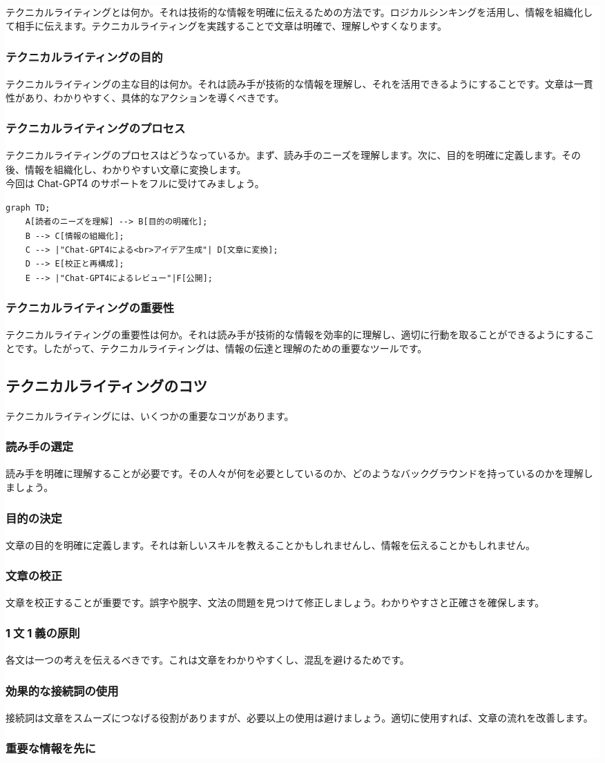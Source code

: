 テクニカルライティングとは何か。それは技術的な情報を明確に伝えるための方法です。ロジカルシンキングを活用し、情報を組織化して相手に伝えます。テクニカルライティングを実践することで文章は明確で、理解しやすくなります。

### テクニカルライティングの目的

テクニカルライティングの主な目的は何か。それは読み手が技術的な情報を理解し、それを活用できるようにすることです。文章は一貫性があり、わかりやすく、具体的なアクションを導くべきです。

### テクニカルライティングのプロセス

テクニカルライティングのプロセスはどうなっているか。まず、読み手のニーズを理解します。次に、目的を明確に定義します。その後、情報を組織化し、わかりやすい文章に変換します。  
今回は Chat-GPT4 のサポートをフルに受けてみましょう。

```mermaid
graph TD;
    A[読者のニーズを理解] --> B[目的の明確化];
    B --> C[情報の組織化];
    C --> |"Chat-GPT4による<br>アイデア生成"| D[文章に変換];
    D --> E[校正と再構成];
    E --> |"Chat-GPT4によるレビュー"|F[公開];

```

### テクニカルライティングの重要性

テクニカルライティングの重要性は何か。それは読み手が技術的な情報を効率的に理解し、適切に行動を取ることができるようにすることです。したがって、テクニカルライティングは、情報の伝達と理解のための重要なツールです。

## テクニカルライティングのコツ

テクニカルライティングには、いくつかの重要なコツがあります。

### 読み手の選定

読み手を明確に理解することが必要です。その人々が何を必要としているのか、どのようなバックグラウンドを持っているのかを理解しましょう。

### 目的の決定

文章の目的を明確に定義します。それは新しいスキルを教えることかもしれませんし、情報を伝えることかもしれません。

### 文章の校正

文章を校正することが重要です。誤字や脱字、文法の問題を見つけて修正しましょう。わかりやすさと正確さを確保します。

### 1 文 1 義の原則

各文は一つの考えを伝えるべきです。これは文章をわかりやすくし、混乱を避けるためです。

### 効果的な接続詞の使用

接続詞は文章をスムーズにつなげる役割がありますが、必要以上の使用は避けましょう。適切に使用すれば、文章の流れを改善します。

### 重要な情報を先に
